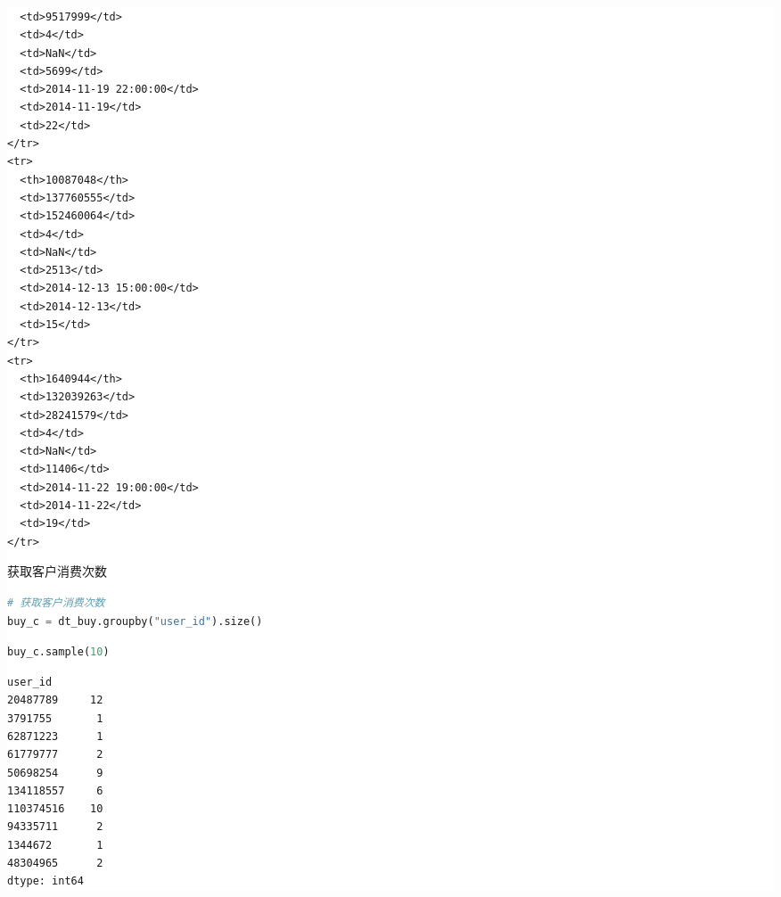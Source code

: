       <td>9517999</td>
      <td>4</td>
      <td>NaN</td>
      <td>5699</td>
      <td>2014-11-19 22:00:00</td>
      <td>2014-11-19</td>
      <td>22</td>
    </tr>
    <tr>
      <th>10087048</th>
      <td>137760555</td>
      <td>152460064</td>
      <td>4</td>
      <td>NaN</td>
      <td>2513</td>
      <td>2014-12-13 15:00:00</td>
      <td>2014-12-13</td>
      <td>15</td>
    </tr>
    <tr>
      <th>1640944</th>
      <td>132039263</td>
      <td>28241579</td>
      <td>4</td>
      <td>NaN</td>
      <td>11406</td>
      <td>2014-11-22 19:00:00</td>
      <td>2014-11-22</td>
      <td>19</td>
    </tr>
  </tbody>
</table>
</div>



获取客户消费次数


```python
# 获取客户消费次数
buy_c = dt_buy.groupby("user_id").size()
```


```python
buy_c.sample(10)
```




    user_id
    20487789     12
    3791755       1
    62871223      1
    61779777      2
    50698254      9
    134118557     6
    110374516    10
    94335711      2
    1344672       1
    48304965      2
    dtype: int64
